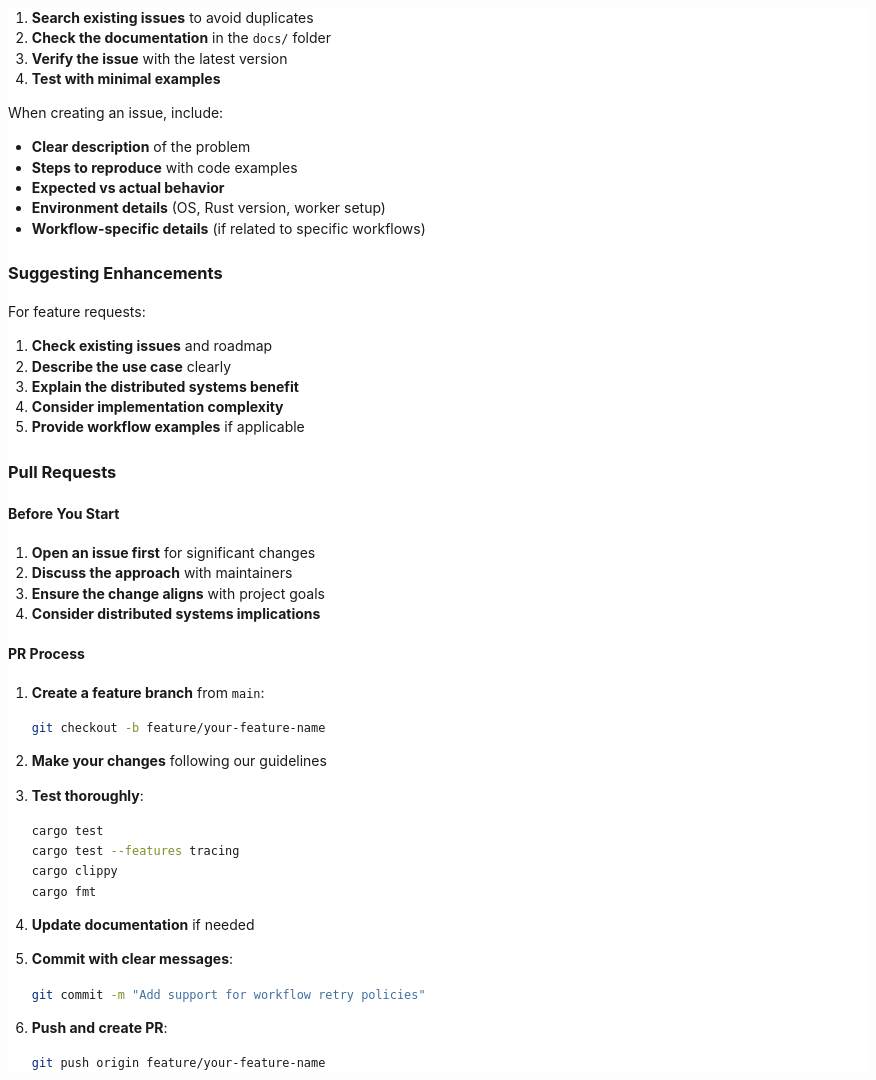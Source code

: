 1. **Search existing issues** to avoid duplicates
2. **Check the documentation** in the `docs/` folder
3. **Verify the issue** with the latest version
4. **Test with minimal examples**

When creating an issue, include:

- **Clear description** of the problem
- **Steps to reproduce** with code examples
- **Expected vs actual behavior**
- **Environment details** (OS, Rust version, worker setup)
- **Workflow-specific details** (if related to specific workflows)

### Suggesting Enhancements

For feature requests:

1. **Check existing issues** and roadmap
2. **Describe the use case** clearly
3. **Explain the distributed systems benefit**
4. **Consider implementation complexity**
5. **Provide workflow examples** if applicable

### Pull Requests

#### Before You Start

1. **Open an issue first** for significant changes
2. **Discuss the approach** with maintainers
3. **Ensure the change aligns** with project goals
4. **Consider distributed systems implications**

#### PR Process

1. **Create a feature branch** from `main`:
   ```bash
   git checkout -b feature/your-feature-name
   ```

2. **Make your changes** following our guidelines

3. **Test thoroughly**:
   ```bash
   cargo test
   cargo test --features tracing
   cargo clippy
   cargo fmt
   ```

4. **Update documentation** if needed

5. **Commit with clear messages**:
   ```bash
   git commit -m "Add support for workflow retry policies"
   ```

6. **Push and create PR**:
   ```bash
   git push origin feature/your-feature-name
   ```

